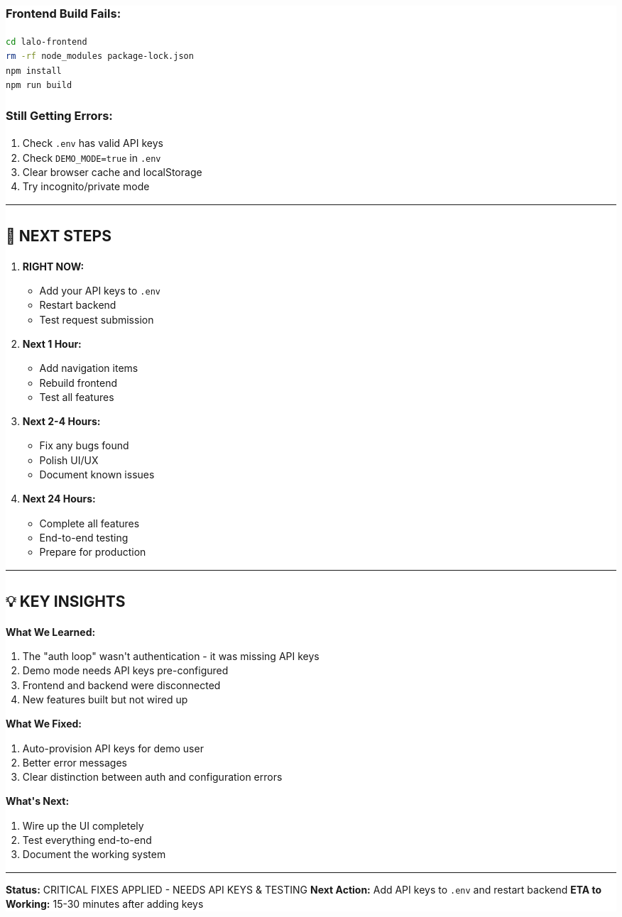 ### Frontend Build Fails:
```bash
cd lalo-frontend
rm -rf node_modules package-lock.json
npm install
npm run build
```

### Still Getting Errors:
1. Check `.env` has valid API keys
2. Check `DEMO_MODE=true` in `.env`
3. Clear browser cache and localStorage
4. Try incognito/private mode

---

## 📝 NEXT STEPS

1. **RIGHT NOW:**
   - Add your API keys to `.env`
   - Restart backend
   - Test request submission

2. **Next 1 Hour:**
   - Add navigation items
   - Rebuild frontend
   - Test all features

3. **Next 2-4 Hours:**
   - Fix any bugs found
   - Polish UI/UX
   - Document known issues

4. **Next 24 Hours:**
   - Complete all features
   - End-to-end testing
   - Prepare for production

---

## 💡 KEY INSIGHTS

**What We Learned:**
1. The "auth loop" wasn't authentication - it was missing API keys
2. Demo mode needs API keys pre-configured
3. Frontend and backend were disconnected
4. New features built but not wired up

**What We Fixed:**
1. Auto-provision API keys for demo user
2. Better error messages
3. Clear distinction between auth and configuration errors

**What's Next:**
1. Wire up the UI completely
2. Test everything end-to-end
3. Document the working system

---

**Status:** CRITICAL FIXES APPLIED - NEEDS API KEYS & TESTING
**Next Action:** Add API keys to `.env` and restart backend
**ETA to Working:** 15-30 minutes after adding keys
